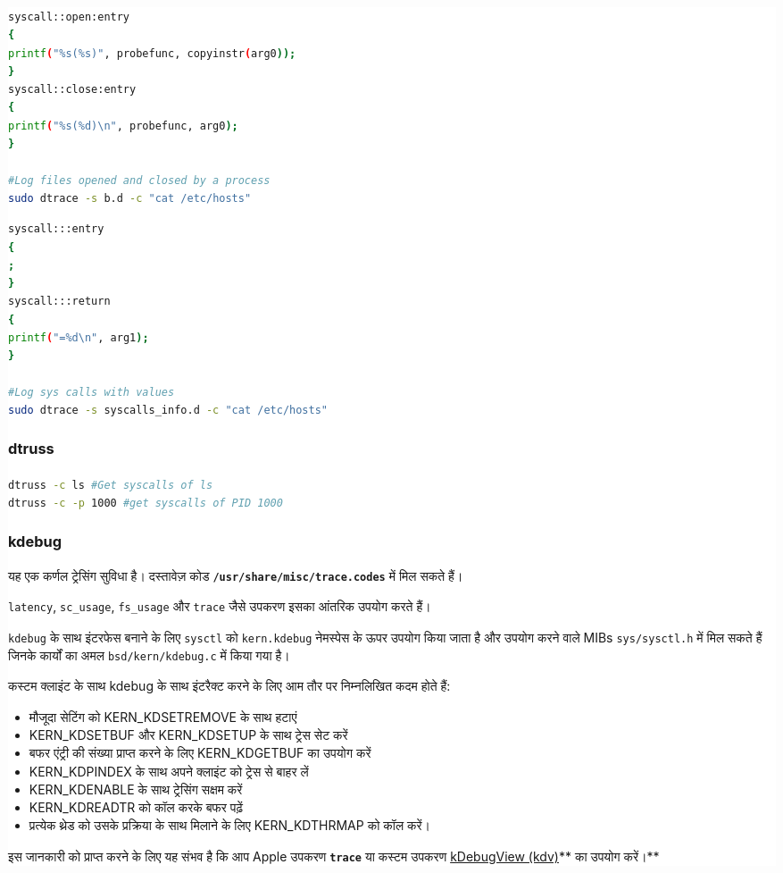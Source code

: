 ```bash
syscall::open:entry
{
printf("%s(%s)", probefunc, copyinstr(arg0));
}
syscall::close:entry
{
printf("%s(%d)\n", probefunc, arg0);
}

#Log files opened and closed by a process
sudo dtrace -s b.d -c "cat /etc/hosts"
```

```bash
syscall:::entry
{
;
}
syscall:::return
{
printf("=%d\n", arg1);
}

#Log sys calls with values
sudo dtrace -s syscalls_info.d -c "cat /etc/hosts"
```
### dtruss
```bash
dtruss -c ls #Get syscalls of ls
dtruss -c -p 1000 #get syscalls of PID 1000
```
### kdebug

यह एक कर्णल ट्रेसिंग सुविधा है। दस्तावेज़ कोड **`/usr/share/misc/trace.codes`** में मिल सकते हैं।

`latency`, `sc_usage`, `fs_usage` और `trace` जैसे उपकरण इसका आंतरिक उपयोग करते हैं।

`kdebug` के साथ इंटरफेस बनाने के लिए `sysctl` को `kern.kdebug` नेमस्पेस के ऊपर उपयोग किया जाता है और उपयोग करने वाले MIBs `sys/sysctl.h` में मिल सकते हैं जिनके कार्यों का अमल `bsd/kern/kdebug.c` में किया गया है।

कस्टम क्लाइंट के साथ kdebug के साथ इंटरैक्ट करने के लिए आम तौर पर निम्नलिखित कदम होते हैं:

* मौजूदा सेटिंग को KERN\_KDSETREMOVE के साथ हटाएं
* KERN\_KDSETBUF और KERN\_KDSETUP के साथ ट्रेस सेट करें
* बफर एंट्री की संख्या प्राप्त करने के लिए KERN\_KDGETBUF का उपयोग करें
* KERN\_KDPINDEX के साथ अपने क्लाइंट को ट्रेस से बाहर लें
* KERN\_KDENABLE के साथ ट्रेसिंग सक्षम करें
* KERN\_KDREADTR को कॉल करके बफर पढ़ें
* प्रत्येक थ्रेड को उसके प्रक्रिया के साथ मिलाने के लिए KERN\_KDTHRMAP को कॉल करें।

इस जानकारी को प्राप्त करने के लिए यह संभव है कि आप Apple उपकरण **`trace`** या कस्टम उपकरण [kDebugView (kdv)](https://newosxbook.com/tools/kdv.html)** का उपयोग करें।**
